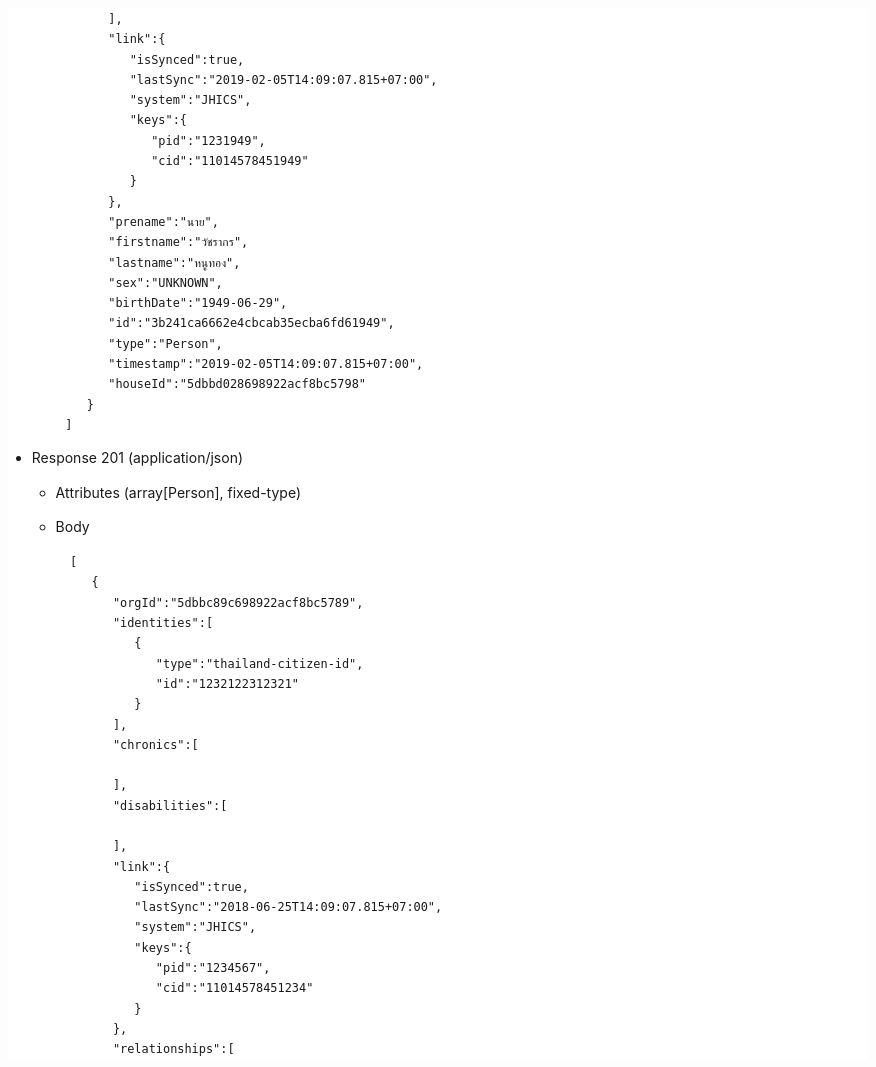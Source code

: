                   ],
                  "link":{
                     "isSynced":true,
                     "lastSync":"2019-02-05T14:09:07.815+07:00",
                     "system":"JHICS",
                     "keys":{
                        "pid":"1231949",
                        "cid":"11014578451949"
                     }
                  },
                  "prename":"นาย",
                  "firstname":"วัชรากร",
                  "lastname":"หนูทอง",
                  "sex":"UNKNOWN",
                  "birthDate":"1949-06-29",
                  "id":"3b241ca6662e4cbcab35ecba6fd61949",
                  "type":"Person",
                  "timestamp":"2019-02-05T14:09:07.815+07:00",
                  "houseId":"5dbbd028698922acf8bc5798"
               }
            ]

+ Response 201 (application/json)

    + Attributes (array[Person], fixed-type)

    + Body

            [
               {
                  "orgId":"5dbbc89c698922acf8bc5789",
                  "identities":[
                     {
                        "type":"thailand-citizen-id",
                        "id":"1232122312321"
                     }
                  ],
                  "chronics":[

                  ],
                  "disabilities":[

                  ],
                  "link":{
                     "isSynced":true,
                     "lastSync":"2018-06-25T14:09:07.815+07:00",
                     "system":"JHICS",
                     "keys":{
                        "pid":"1234567",
                        "cid":"11014578451234"
                     }
                  },
                  "relationships":[
